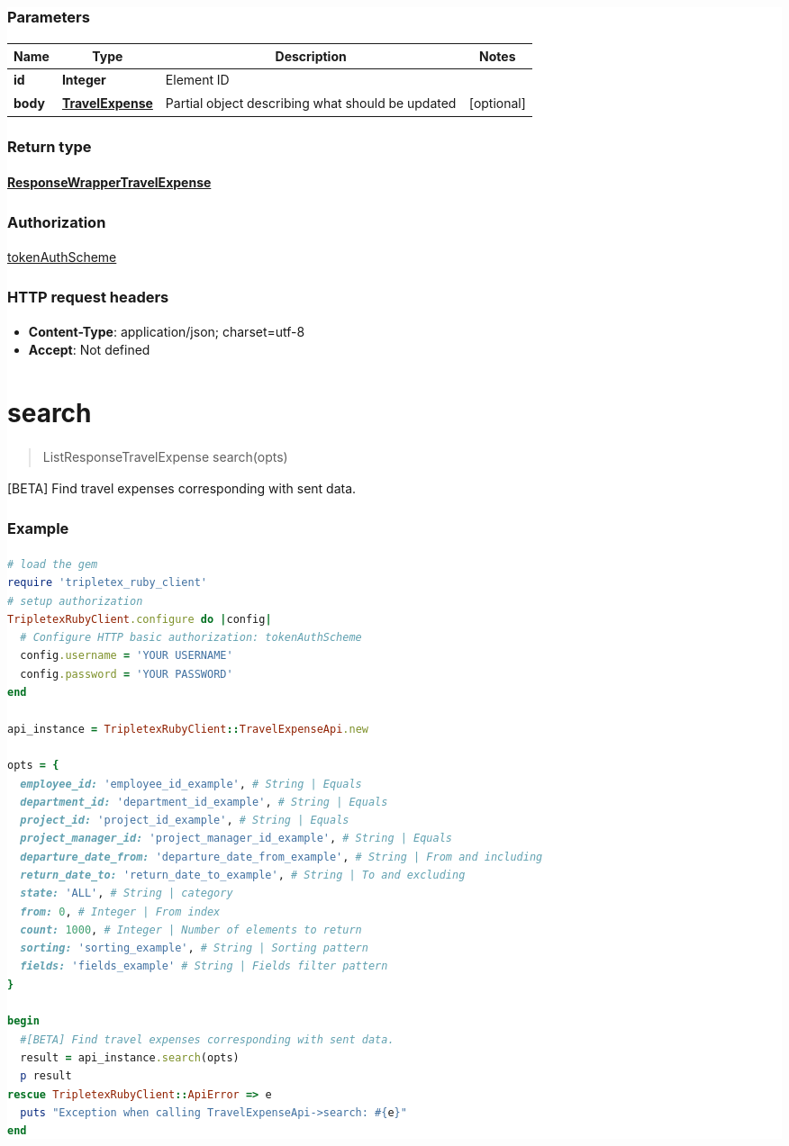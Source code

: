 ### Parameters

Name | Type | Description  | Notes
------------- | ------------- | ------------- | -------------
 **id** | **Integer**| Element ID | 
 **body** | [**TravelExpense**](TravelExpense.md)| Partial object describing what should be updated | [optional] 

### Return type

[**ResponseWrapperTravelExpense**](ResponseWrapperTravelExpense.md)

### Authorization

[tokenAuthScheme](../README.md#tokenAuthScheme)

### HTTP request headers

 - **Content-Type**: application/json; charset=utf-8
 - **Accept**: Not defined



# **search**
> ListResponseTravelExpense search(opts)

[BETA] Find travel expenses corresponding with sent data.



### Example
```ruby
# load the gem
require 'tripletex_ruby_client'
# setup authorization
TripletexRubyClient.configure do |config|
  # Configure HTTP basic authorization: tokenAuthScheme
  config.username = 'YOUR USERNAME'
  config.password = 'YOUR PASSWORD'
end

api_instance = TripletexRubyClient::TravelExpenseApi.new

opts = { 
  employee_id: 'employee_id_example', # String | Equals
  department_id: 'department_id_example', # String | Equals
  project_id: 'project_id_example', # String | Equals
  project_manager_id: 'project_manager_id_example', # String | Equals
  departure_date_from: 'departure_date_from_example', # String | From and including
  return_date_to: 'return_date_to_example', # String | To and excluding
  state: 'ALL', # String | category
  from: 0, # Integer | From index
  count: 1000, # Integer | Number of elements to return
  sorting: 'sorting_example', # String | Sorting pattern
  fields: 'fields_example' # String | Fields filter pattern
}

begin
  #[BETA] Find travel expenses corresponding with sent data.
  result = api_instance.search(opts)
  p result
rescue TripletexRubyClient::ApiError => e
  puts "Exception when calling TravelExpenseApi->search: #{e}"
end
```

